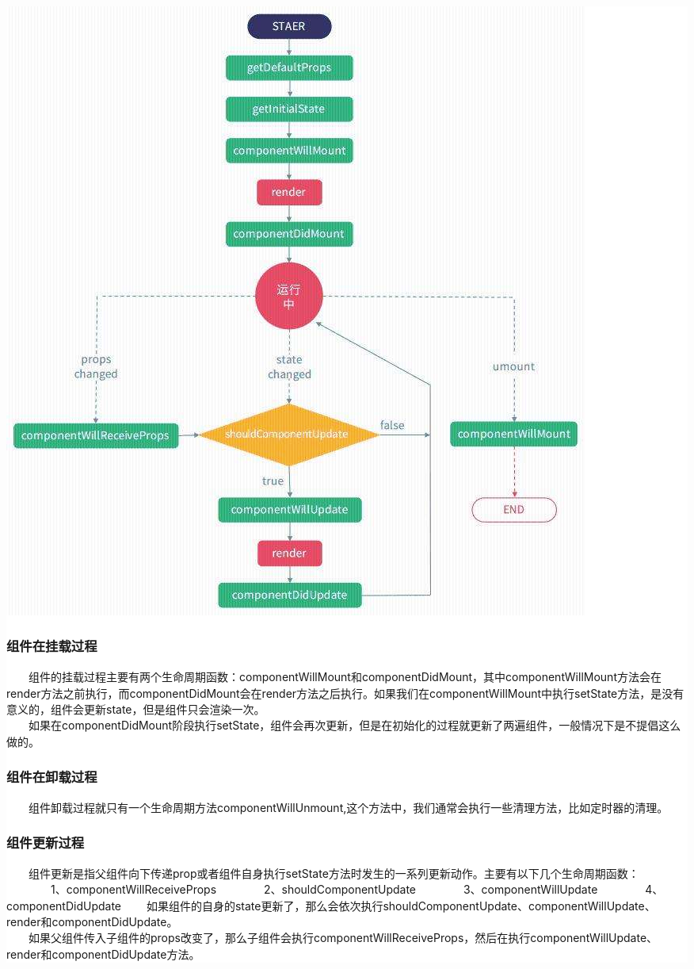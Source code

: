 ![图片](/img/in-post/react2.jpeg)
### 组件在挂载过程
&emsp;&emsp;组件的挂载过程主要有两个生命周期函数：componentWillMount和componentDidMount，其中componentWillMount方法会在render方法之前执行，而componentDidMount会在render方法之后执行。如果我们在componentWillMount中执行setState方法，是没有意义的，组件会更新state，但是组件只会渲染一次。<br/>
&emsp;&emsp;如果在componentDidMount阶段执行setState，组件会再次更新，但是在初始化的过程就更新了两遍组件，一般情况下是不提倡这么做的。
### 组件在卸载过程
&emsp;&emsp;组件卸载过程就只有一个生命周期方法componentWillUnmount,这个方法中，我们通常会执行一些清理方法，比如定时器的清理。
### 组件更新过程
&emsp;&emsp;组件更新是指父组件向下传递prop或者组件自身执行setState方法时发生的一系列更新动作。主要有以下几个生命周期函数：<br>
&emsp;&emsp;&emsp;&emsp;1、componentWillReceiveProps
&emsp;&emsp;&emsp;&emsp;2、shouldComponentUpdate
&emsp;&emsp;&emsp;&emsp;3、componentWillUpdate
&emsp;&emsp;&emsp;&emsp;4、componentDidUpdate
&emsp;&emsp;如果组件的自身的state更新了，那么会依次执行shouldComponentUpdate、componentWillUpdate、render和componentDidUpdate。<br/>
&emsp;&emsp;如果父组件传入子组件的props改变了，那么子组件会执行componentWillReceiveProps，然后在执行componentWillUpdate、render和componentDidUpdate方法。